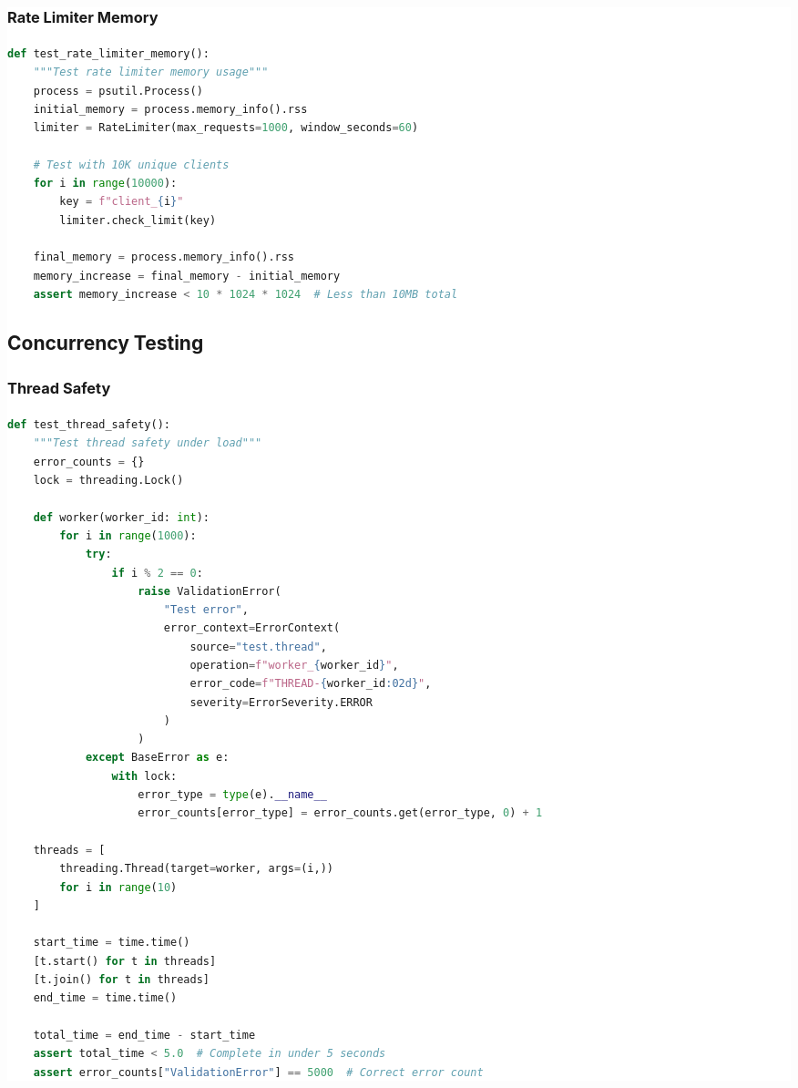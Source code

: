 ### Rate Limiter Memory

```python
def test_rate_limiter_memory():
    """Test rate limiter memory usage"""
    process = psutil.Process()
    initial_memory = process.memory_info().rss
    limiter = RateLimiter(max_requests=1000, window_seconds=60)
    
    # Test with 10K unique clients
    for i in range(10000):
        key = f"client_{i}"
        limiter.check_limit(key)
    
    final_memory = process.memory_info().rss
    memory_increase = final_memory - initial_memory
    assert memory_increase < 10 * 1024 * 1024  # Less than 10MB total
```

## Concurrency Testing

### Thread Safety

```python
def test_thread_safety():
    """Test thread safety under load"""
    error_counts = {}
    lock = threading.Lock()
    
    def worker(worker_id: int):
        for i in range(1000):
            try:
                if i % 2 == 0:
                    raise ValidationError(
                        "Test error",
                        error_context=ErrorContext(
                            source="test.thread",
                            operation=f"worker_{worker_id}",
                            error_code=f"THREAD-{worker_id:02d}",
                            severity=ErrorSeverity.ERROR
                        )
                    )
            except BaseError as e:
                with lock:
                    error_type = type(e).__name__
                    error_counts[error_type] = error_counts.get(error_type, 0) + 1
    
    threads = [
        threading.Thread(target=worker, args=(i,))
        for i in range(10)
    ]
    
    start_time = time.time()
    [t.start() for t in threads]
    [t.join() for t in threads]
    end_time = time.time()
    
    total_time = end_time - start_time
    assert total_time < 5.0  # Complete in under 5 seconds
    assert error_counts["ValidationError"] == 5000  # Correct error count
```
